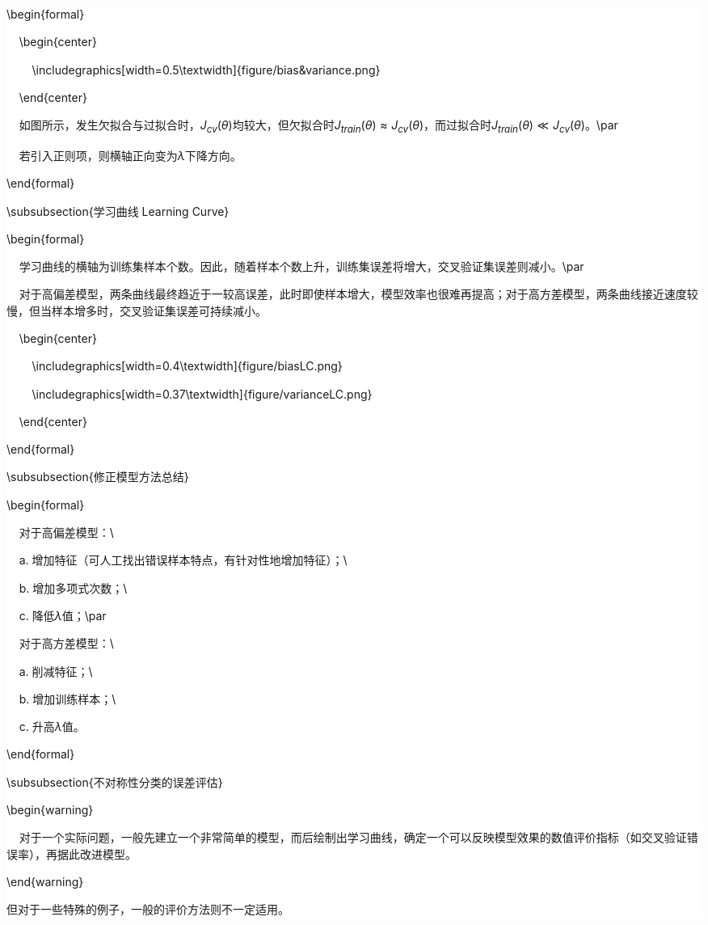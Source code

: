 \begin{formal}

    \begin{center}

        \includegraphics[width=0.5\textwidth]{figure/bias&variance.png}

    \end{center}

    如图所示，发生欠拟合与过拟合时，$J_{cv}(\theta)$均较大，但欠拟合时$J_{train}(\theta)\approx J_{cv}(\theta)$，而过拟合时$J_{train}(\theta)\ll J_{cv}(\theta)$。\par

    若引入正则项，则横轴正向变为$\lambda$下降方向。

\end{formal}

\subsubsection{学习曲线 Learning Curve}

\begin{formal}

    学习曲线的横轴为训练集样本个数。因此，随着样本个数上升，训练集误差将增大，交叉验证集误差则减小。\par

    对于高偏差模型，两条曲线最终趋近于一较高误差，此时即使样本增大，模型效率也很难再提高；对于高方差模型，两条曲线接近速度较慢，但当样本增多时，交叉验证集误差可持续减小。

    \begin{center}

        \includegraphics[width=0.4\textwidth]{figure/biasLC.png}

        \includegraphics[width=0.37\textwidth]{figure/varianceLC.png}

    \end{center}

\end{formal}

\subsubsection{修正模型方法总结}

\begin{formal}

    对于高偏差模型：\\

    a. 增加特征（可人工找出错误样本特点，有针对性地增加特征）；\\

    b. 增加多项式次数；\\

    c. 降低$\lambda$值；\par

    对于高方差模型：\\

    a. 削减特征；\\

    b. 增加训练样本；\\

    c. 升高$\lambda$值。

\end{formal}

\subsubsection{不对称性分类的误差评估}

\begin{warning}

    对于一个实际问题，一般先建立一个非常简单的模型，而后绘制出学习曲线，确定一个可以反映模型效果的数值评价指标（如交叉验证错误率），再据此改进模型。

\end{warning}

但对于一些特殊的例子，一般的评价方法则不一定适用。
